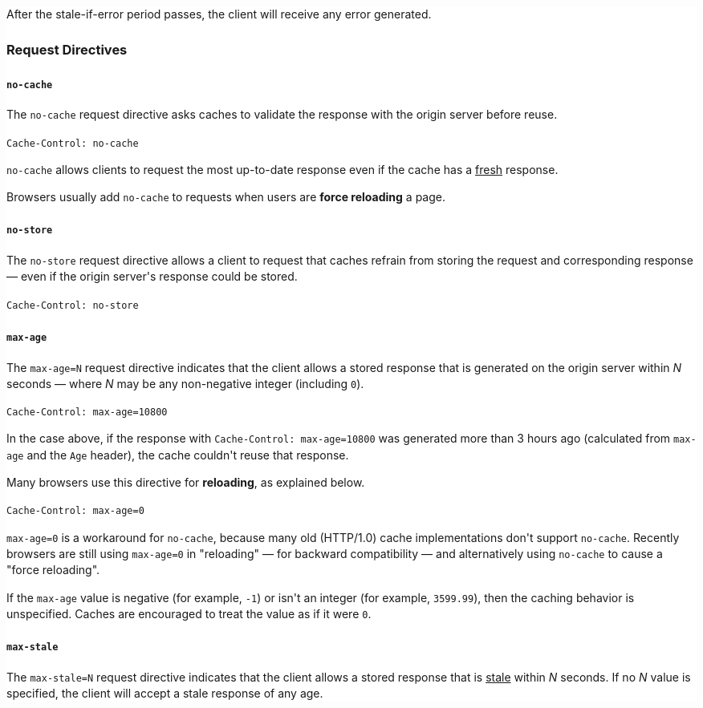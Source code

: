 After the stale-if-error period passes, the client will receive any error generated.

### Request Directives

#### `no-cache`

The `no-cache` request directive asks caches to validate the response with the origin server before reuse.

```http
Cache-Control: no-cache
```

`no-cache` allows clients to request the most up-to-date response even if the cache has a [fresh](/en-US/docs/Web/HTTP/Guides/Caching#fresh_and_stale_based_on_age) response.

Browsers usually add `no-cache` to requests when users are **force reloading** a page.

#### `no-store`

The `no-store` request directive allows a client to request that caches refrain from storing the request and corresponding response — even if the origin server's response could be stored.

```http
Cache-Control: no-store
```

#### `max-age`

The `max-age=N` request directive indicates that the client allows a stored response that is generated on the origin server within _N_ seconds — where _N_ may be any non-negative integer (including `0`).

```http
Cache-Control: max-age=10800
```

In the case above, if the response with `Cache-Control: max-age=10800` was generated more than 3 hours ago (calculated from `max-age` and the `Age` header), the cache couldn't reuse that response.

Many browsers use this directive for **reloading**, as explained below.

```http
Cache-Control: max-age=0
```

`max-age=0` is a workaround for `no-cache`, because many old (HTTP/1.0) cache implementations don't support `no-cache`. Recently browsers are still using `max-age=0` in "reloading" — for backward compatibility — and alternatively using `no-cache` to cause a "force reloading".

If the `max-age` value is negative (for example, `-1`) or isn't an integer (for example, `3599.99`), then the caching behavior is unspecified. Caches are encouraged to treat the value as if it were `0`.

#### `max-stale`

The `max-stale=N` request directive indicates that the client allows a stored response that is [stale](/en-US/docs/Web/HTTP/Guides/Caching#fresh_and_stale_based_on_age) within _N_ seconds.
If no _N_ value is specified, the client will accept a stale response of any age.
